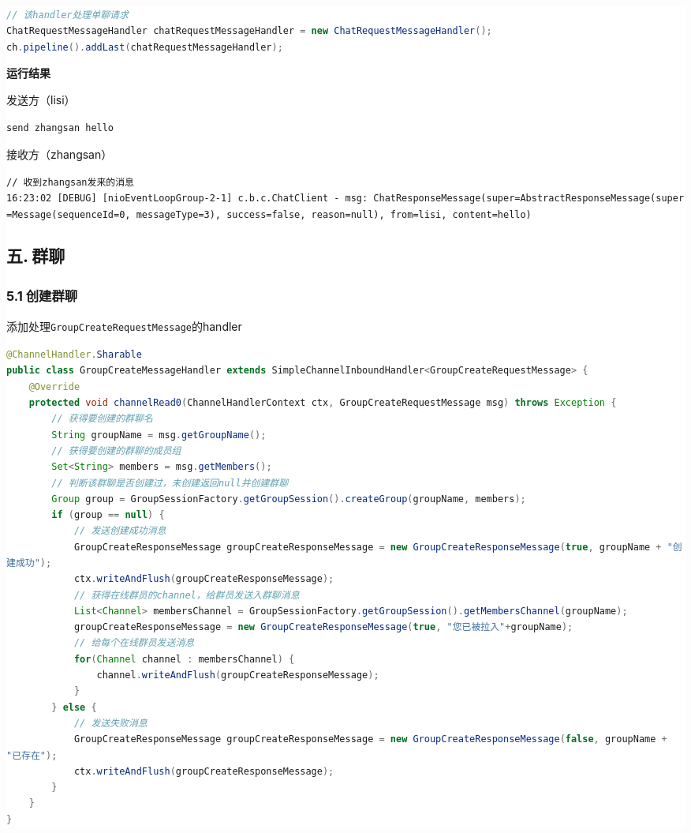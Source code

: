 ```java
// 该handler处理单聊请求
ChatRequestMessageHandler chatRequestMessageHandler = new ChatRequestMessageHandler();
ch.pipeline().addLast(chatRequestMessageHandler);
```

**运行结果**

发送方（lisi）

```
send zhangsan hello
```

接收方（zhangsan）

```
// 收到zhangsan发来的消息
16:23:02 [DEBUG] [nioEventLoopGroup-2-1] c.b.c.ChatClient - msg: ChatResponseMessage(super=AbstractResponseMessage(super=Message(sequenceId=0, messageType=3), success=false, reason=null), from=lisi, content=hello)
```

## 五. 群聊

### 5.1 创建群聊

添加处理`GroupCreateRequestMessage`的handler

```java
@ChannelHandler.Sharable
public class GroupCreateMessageHandler extends SimpleChannelInboundHandler<GroupCreateRequestMessage> {
    @Override
    protected void channelRead0(ChannelHandlerContext ctx, GroupCreateRequestMessage msg) throws Exception {
        // 获得要创建的群聊名
        String groupName = msg.getGroupName();
        // 获得要创建的群聊的成员组
        Set<String> members = msg.getMembers();
        // 判断该群聊是否创建过，未创建返回null并创建群聊
        Group group = GroupSessionFactory.getGroupSession().createGroup(groupName, members);
        if (group == null) {
            // 发送创建成功消息
            GroupCreateResponseMessage groupCreateResponseMessage = new GroupCreateResponseMessage(true, groupName + "创建成功");
            ctx.writeAndFlush(groupCreateResponseMessage);
            // 获得在线群员的channel，给群员发送入群聊消息
            List<Channel> membersChannel = GroupSessionFactory.getGroupSession().getMembersChannel(groupName);
            groupCreateResponseMessage = new GroupCreateResponseMessage(true, "您已被拉入"+groupName);
            // 给每个在线群员发送消息
            for(Channel channel : membersChannel) {
                channel.writeAndFlush(groupCreateResponseMessage);
            }
        } else {
            // 发送失败消息
            GroupCreateResponseMessage groupCreateResponseMessage = new GroupCreateResponseMessage(false, groupName + "已存在");
            ctx.writeAndFlush(groupCreateResponseMessage);
        }
    }
}
```
